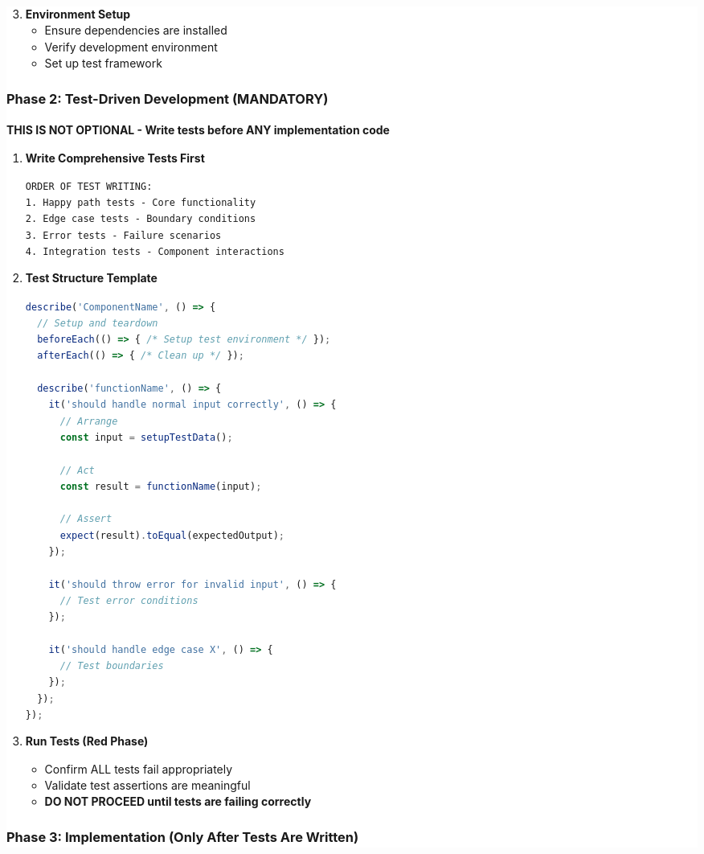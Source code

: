 3. **Environment Setup**
   - Ensure dependencies are installed
   - Verify development environment
   - Set up test framework

### Phase 2: Test-Driven Development (MANDATORY)

**THIS IS NOT OPTIONAL - Write tests before ANY implementation code**

1. **Write Comprehensive Tests First**
   ```
   ORDER OF TEST WRITING:
   1. Happy path tests - Core functionality
   2. Edge case tests - Boundary conditions
   3. Error tests - Failure scenarios
   4. Integration tests - Component interactions
   ```

2. **Test Structure Template**
   ```typescript
   describe('ComponentName', () => {
     // Setup and teardown
     beforeEach(() => { /* Setup test environment */ });
     afterEach(() => { /* Clean up */ });
     
     describe('functionName', () => {
       it('should handle normal input correctly', () => {
         // Arrange
         const input = setupTestData();
         
         // Act
         const result = functionName(input);
         
         // Assert
         expect(result).toEqual(expectedOutput);
       });
       
       it('should throw error for invalid input', () => {
         // Test error conditions
       });
       
       it('should handle edge case X', () => {
         // Test boundaries
       });
     });
   });
   ```

3. **Run Tests (Red Phase)**
   - Confirm ALL tests fail appropriately
   - Validate test assertions are meaningful
   - **DO NOT PROCEED until tests are failing correctly**

### Phase 3: Implementation (Only After Tests Are Written)
